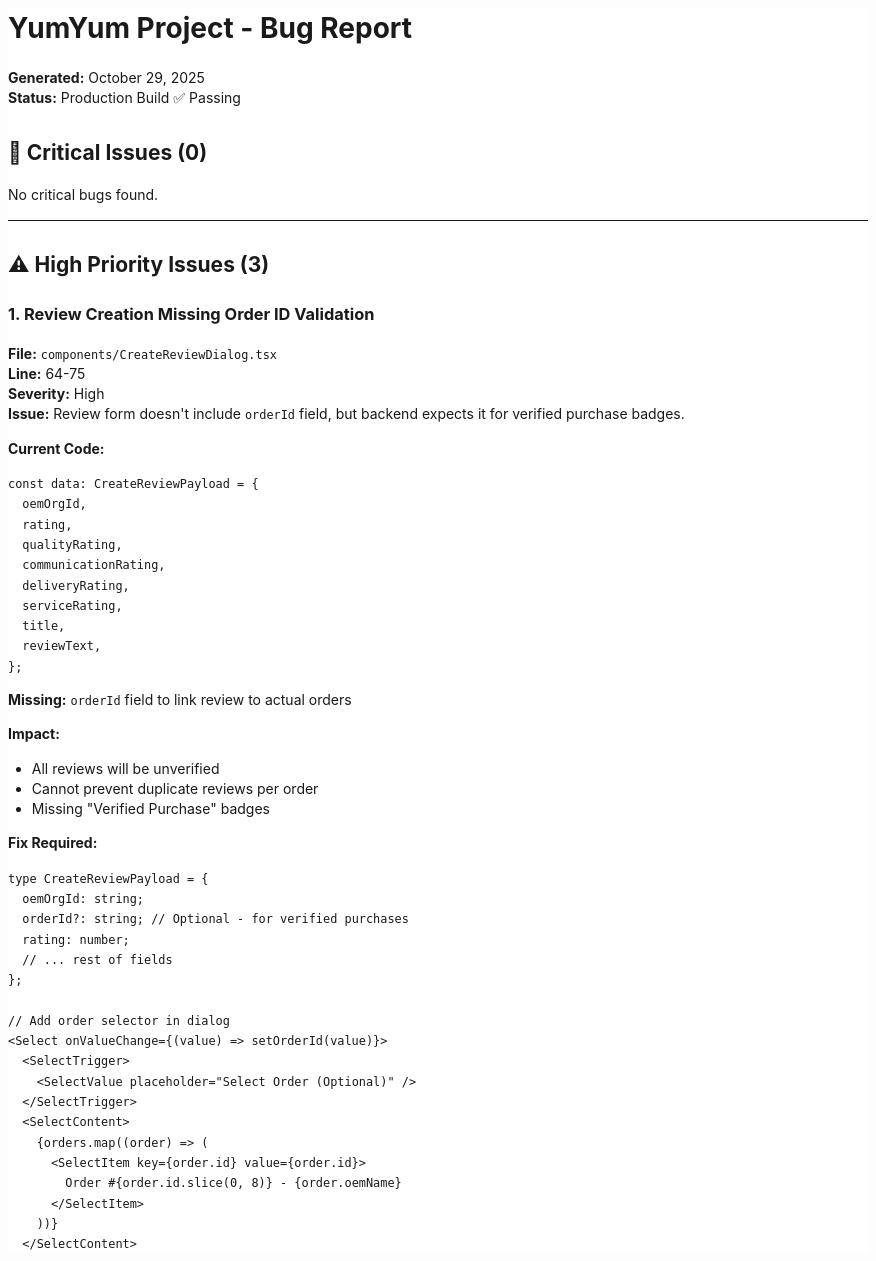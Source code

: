 # YumYum Project - Bug Report

**Generated:** October 29, 2025  
**Status:** Production Build ✅ Passing

## 🐛 Critical Issues (0)

No critical bugs found.

---

## ⚠️ High Priority Issues (3)

### 1. **Review Creation Missing Order ID Validation**

**File:** `components/CreateReviewDialog.tsx`  
**Line:** 64-75  
**Severity:** High  
**Issue:** Review form doesn't include `orderId` field, but backend expects it for verified purchase badges.

**Current Code:**

```tsx
const data: CreateReviewPayload = {
  oemOrgId,
  rating,
  qualityRating,
  communicationRating,
  deliveryRating,
  serviceRating,
  title,
  reviewText,
};
```

**Missing:** `orderId` field to link review to actual orders

**Impact:**

- All reviews will be unverified
- Cannot prevent duplicate reviews per order
- Missing "Verified Purchase" badges

**Fix Required:**

```tsx
type CreateReviewPayload = {
  oemOrgId: string;
  orderId?: string; // Optional - for verified purchases
  rating: number;
  // ... rest of fields
};

// Add order selector in dialog
<Select onValueChange={(value) => setOrderId(value)}>
  <SelectTrigger>
    <SelectValue placeholder="Select Order (Optional)" />
  </SelectTrigger>
  <SelectContent>
    {orders.map((order) => (
      <SelectItem key={order.id} value={order.id}>
        Order #{order.id.slice(0, 8)} - {order.oemName}
      </SelectItem>
    ))}
  </SelectContent>
```